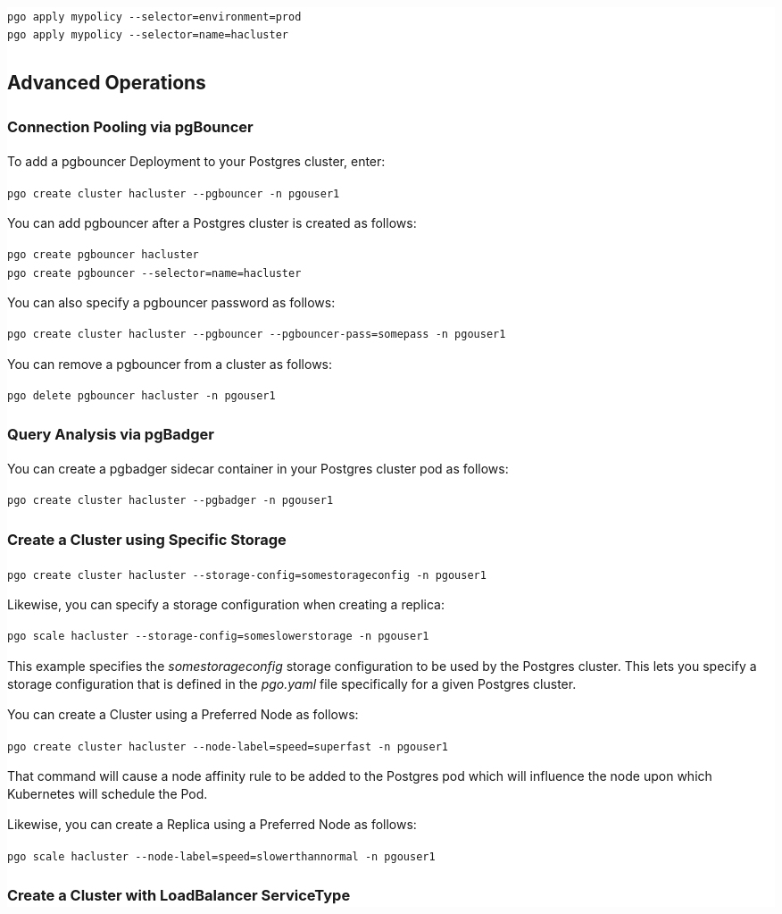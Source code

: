     pgo apply mypolicy --selector=environment=prod
    pgo apply mypolicy --selector=name=hacluster

## Advanced Operations

### Connection Pooling via pgBouncer

To add a pgbouncer Deployment to your Postgres cluster, enter:

    pgo create cluster hacluster --pgbouncer -n pgouser1

You can add pgbouncer after a Postgres cluster is created as follows:

    pgo create pgbouncer hacluster
    pgo create pgbouncer --selector=name=hacluster

You can also specify a pgbouncer password as follows:

    pgo create cluster hacluster --pgbouncer --pgbouncer-pass=somepass -n pgouser1

You can remove a pgbouncer from a cluster as follows:

    pgo delete pgbouncer hacluster -n pgouser1

### Query Analysis via pgBadger

You can create a pgbadger sidecar container in your Postgres cluster
pod as follows:

    pgo create cluster hacluster --pgbadger -n pgouser1

### Create a Cluster using Specific Storage

    pgo create cluster hacluster --storage-config=somestorageconfig -n pgouser1

Likewise, you can specify a storage configuration when creating
a replica:

    pgo scale hacluster --storage-config=someslowerstorage -n pgouser1

This example specifies the *somestorageconfig* storage configuration
to be used by the Postgres cluster.  This lets you specify a storage
configuration that is defined in the *pgo.yaml* file specifically for
a given Postgres cluster.

You can create a Cluster using a Preferred Node as follows:

    pgo create cluster hacluster --node-label=speed=superfast -n pgouser1

That command will cause a node affinity rule to be added to the
Postgres pod which will influence the node upon which Kubernetes
will schedule the Pod.

Likewise, you can create a Replica using a Preferred Node as follows:

    pgo scale hacluster --node-label=speed=slowerthannormal -n pgouser1

### Create a Cluster with LoadBalancer ServiceType
